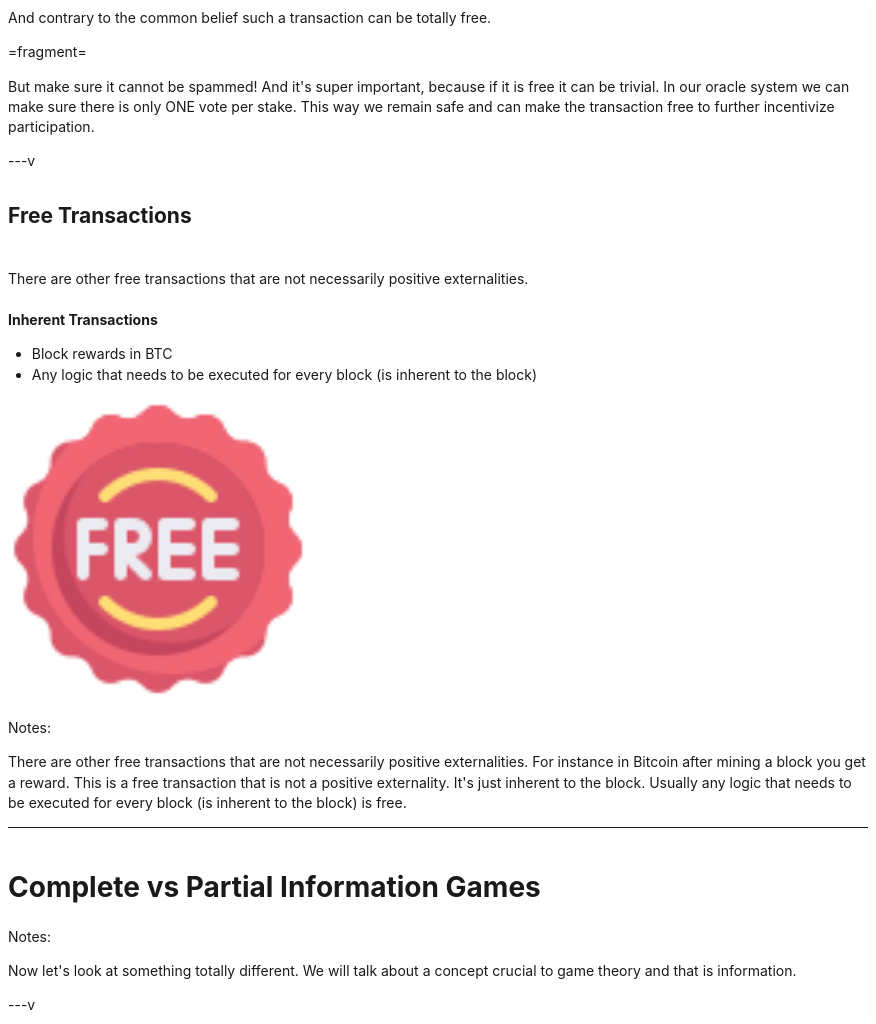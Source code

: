 And contrary to the common belief such a transaction can be totally free.

=fragment=

But make sure it cannot be spammed! And it's super important, because if it is free it can be trivial.
In our oracle system we can make sure there is only ONE vote per stake.
This way we remain safe and can make the transaction free to further incentivize participation.

---v

## Free Transactions

<pba-cols>
    <pba-col>
        <br/>
        There are other free transactions that are not necessarily positive externalities.
        <br/><br/>
        <strong> Inherent Transactions </strong>
        <ul>
            <li> Block rewards in BTC </li>
            <li> Any logic that needs to be executed for every block (is inherent to the block) </li>
        </ul>
    </pba-col>
    <pba-col>
        <img style="width: 300px" src="./img/econ-game-theory/free.svg" alt="Sticker with Free on it" />
    </pba-col>
</pba-cols>

Notes:

There are other free transactions that are not necessarily positive externalities.
For instance in Bitcoin after mining a block you get a reward.
This is a free transaction that is not a positive externality.
It's just inherent to the block.
Usually any logic that needs to be executed for every block (is inherent to the block) is free.

---

# Complete vs Partial Information Games

Notes:

Now let's look at something totally different.
We will talk about a concept crucial to game theory and that is information.

---v
